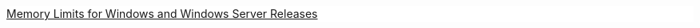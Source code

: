  [Memory Limits for Windows and Windows Server Releases](http://msdn.microsoft.com/library/windows/desktop/aa366778(v=vs.85).aspx)
 
